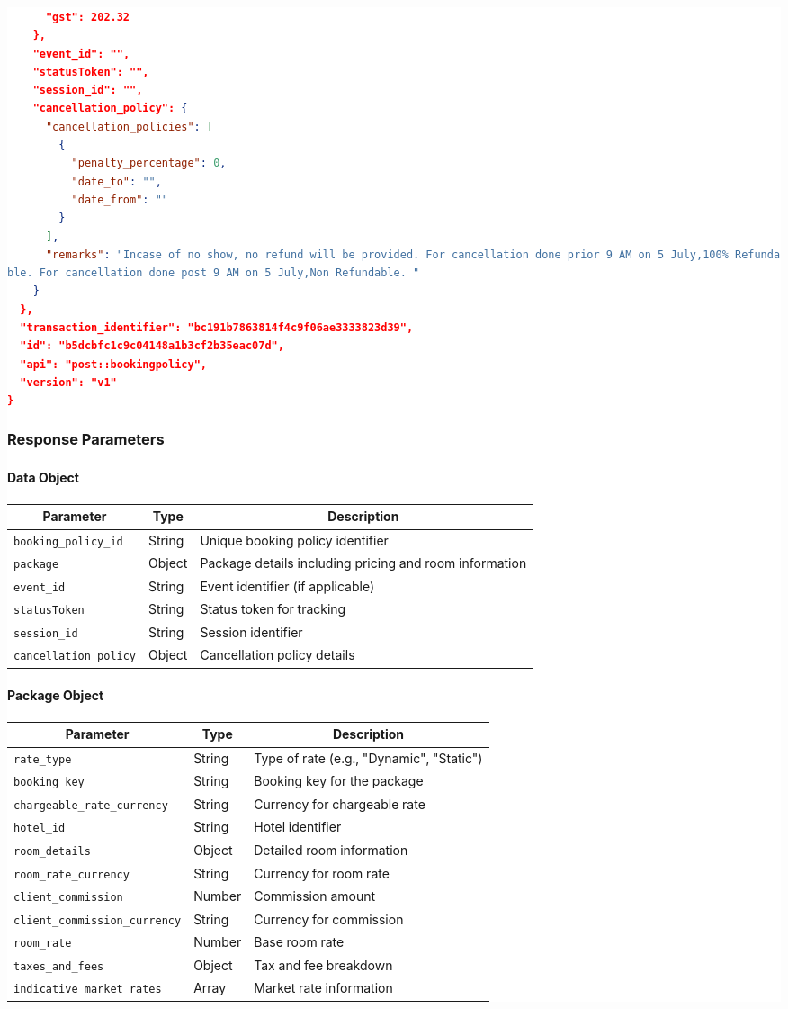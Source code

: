 ```json
      "gst": 202.32
    },
    "event_id": "",
    "statusToken": "",
    "session_id": "",
    "cancellation_policy": {
      "cancellation_policies": [
        {
          "penalty_percentage": 0,
          "date_to": "",
          "date_from": ""
        }
      ],
      "remarks": "Incase of no show, no refund will be provided. For cancellation done prior 9 AM on 5 July,100% Refundable. For cancellation done post 9 AM on 5 July,Non Refundable. "
    }
  },
  "transaction_identifier": "bc191b7863814f4c9f06ae3333823d39",
  "id": "b5dcbfc1c9c04148a1b3cf2b35eac07d",
  "api": "post::bookingpolicy",
  "version": "v1"
}
```

### Response Parameters

#### Data Object
| Parameter | Type | Description |
|-----------|------|-------------|
| `booking_policy_id` | String | Unique booking policy identifier |
| `package` | Object | Package details including pricing and room information |
| `event_id` | String | Event identifier (if applicable) |
| `statusToken` | String | Status token for tracking |
| `session_id` | String | Session identifier |
| `cancellation_policy` | Object | Cancellation policy details |

#### Package Object
| Parameter | Type | Description |
|-----------|------|-------------|
| `rate_type` | String | Type of rate (e.g., "Dynamic", "Static") |
| `booking_key` | String | Booking key for the package |
| `chargeable_rate_currency` | String | Currency for chargeable rate |
| `hotel_id` | String | Hotel identifier |
| `room_details` | Object | Detailed room information |
| `room_rate_currency` | String | Currency for room rate |
| `client_commission` | Number | Commission amount |
| `client_commission_currency` | String | Currency for commission |
| `room_rate` | Number | Base room rate |
| `taxes_and_fees` | Object | Tax and fee breakdown |
| `indicative_market_rates` | Array | Market rate information |